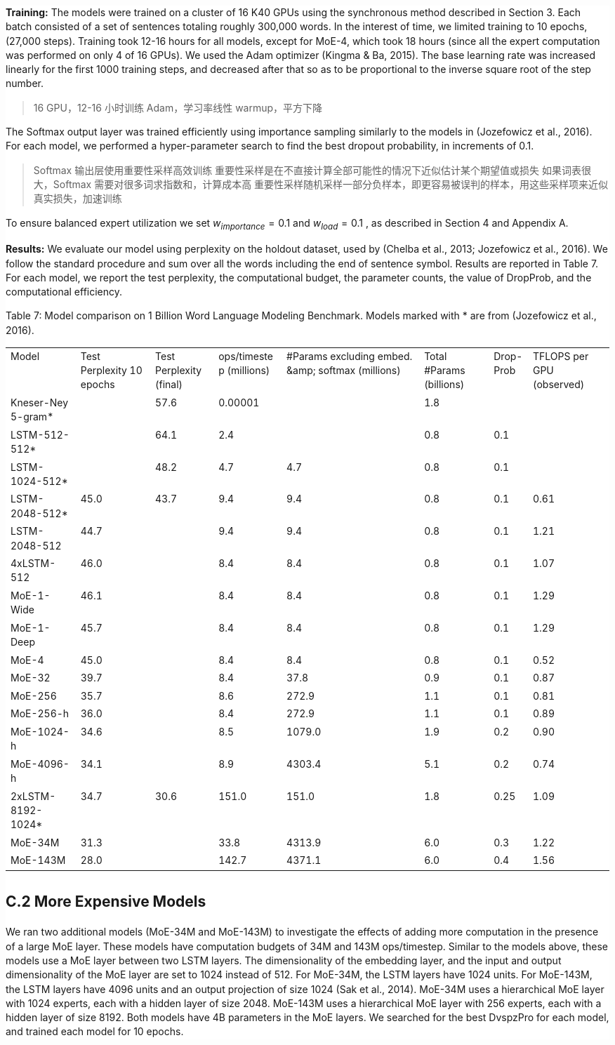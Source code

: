 **Training:** The models were trained on a cluster of 16 K40 GPUs using the synchronous method described in Section 3. Each batch consisted of a set of sentences totaling roughly 300,000 words. In the interest of time, we limited training to 10 epochs, (27,000 steps). Training took 12-16 hours for all models, except for MoE-4, which took 18 hours (since all the expert computation was performed on only 4 of 16 GPUs). We used the Adam optimizer (Kingma & Ba, 2015). The base learning rate was increased linearly for the first 1000 training steps, and decreased after that so as to be proportional to the inverse square root of the step number. 
>  16 GPU，12-16 小时训练
>  Adam，学习率线性 warmup，平方下降

The Softmax output layer was trained efficiently using importance sampling similarly to the models in (Jozefowicz et al., 2016). For each model, we performed a hyper-parameter search to find the best dropout probability, in increments of 0.1.
>  Softmax 输出层使用重要性采样高效训练
>  重要性采样是在不直接计算全部可能性的情况下近似估计某个期望值或损失
>  如果词表很大，Softmax 需要对很多词求指数和，计算成本高
>  重要性采样随机采样一部分负样本，即更容易被误判的样本，用这些采样项来近似真实损失，加速训练

To ensure balanced expert utilization we set  $w_{importance} = 0.1$  and  $w_{load} = 0.1$  , as described in Section 4 and Appendix A.

**Results:** We evaluate our model using perplexity on the holdout dataset, used by (Chelba et al., 2013; Jozefowicz et al., 2016). We follow the standard procedure and sum over all the words including the end of sentence symbol. Results are reported in Table 7. For each model, we report the test perplexity, the computational budget, the parameter counts, the value of DropProb, and the computational efficiency.

Table 7: Model comparison on 1 Billion Word Language Modeling Benchmark. Models marked with \* are from (Jozefowicz et al., 2016).  

<table><tr><td>Model</td><td>Test Perplexity 10 epochs</td><td>Test Perplexity (final)</td><td>ops/timestep (millions)</td><td>#Params excluding embed. &amp;amp; softmax (millions)</td><td>Total #Params (billions)</td><td>Drop-Prob</td><td>TFLOPS per GPU (observed)</td></tr><tr><td>Kneser-Ney 5-gram*</td><td></td><td>57.6</td><td>0.00001</td><td></td><td>1.8</td><td></td><td></td></tr><tr><td>LSTM-512-512*</td><td></td><td>64.1</td><td>2.4</td><td></td><td>0.8</td><td>0.1</td><td></td></tr><tr><td>LSTM-1024-512*</td><td></td><td>48.2</td><td>4.7</td><td>4.7</td><td>0.8</td><td>0.1</td><td></td></tr><tr><td>LSTM-2048-512*</td><td>45.0</td><td>43.7</td><td>9.4</td><td>9.4</td><td>0.8</td><td>0.1</td><td>0.61</td></tr><tr><td>LSTM-2048-512</td><td>44.7</td><td></td><td>9.4</td><td>9.4</td><td>0.8</td><td>0.1</td><td>1.21</td></tr><tr><td>4xLSTM-512</td><td>46.0</td><td></td><td>8.4</td><td>8.4</td><td>0.8</td><td>0.1</td><td>1.07</td></tr><tr><td>MoE-1-Wide</td><td>46.1</td><td></td><td>8.4</td><td>8.4</td><td>0.8</td><td>0.1</td><td>1.29</td></tr><tr><td>MoE-1-Deep</td><td>45.7</td><td></td><td>8.4</td><td>8.4</td><td>0.8</td><td>0.1</td><td>1.29</td></tr><tr><td>MoE-4</td><td>45.0</td><td></td><td>8.4</td><td>8.4</td><td>0.8</td><td>0.1</td><td>0.52</td></tr><tr><td>MoE-32</td><td>39.7</td><td></td><td>8.4</td><td>37.8</td><td>0.9</td><td>0.1</td><td>0.87</td></tr><tr><td>MoE-256</td><td>35.7</td><td></td><td>8.6</td><td>272.9</td><td>1.1</td><td>0.1</td><td>0.81</td></tr><tr><td>MoE-256-h</td><td>36.0</td><td></td><td>8.4</td><td>272.9</td><td>1.1</td><td>0.1</td><td>0.89</td></tr><tr><td>MoE-1024-h</td><td>34.6</td><td></td><td>8.5</td><td>1079.0</td><td>1.9</td><td>0.2</td><td>0.90</td></tr><tr><td>MoE-4096-h</td><td>34.1</td><td></td><td>8.9</td><td>4303.4</td><td>5.1</td><td>0.2</td><td>0.74</td></tr><tr><td>2xLSTM-8192-1024*</td><td>34.7</td><td>30.6</td><td>151.0</td><td>151.0</td><td>1.8</td><td>0.25</td><td>1.09</td></tr><tr><td>MoE-34M</td><td>31.3</td><td></td><td>33.8</td><td>4313.9</td><td>6.0</td><td>0.3</td><td>1.22</td></tr><tr><td>MoE-143M</td><td>28.0</td><td></td><td>142.7</td><td>4371.1</td><td>6.0</td><td>0.4</td><td>1.56</td></tr></table>

## C.2 More Expensive Models
We ran two additional models (MoE-34M and MoE-143M) to investigate the effects of adding more computation in the presence of a large MoE layer. These models have computation budgets of 34M and 143M ops/timestep. Similar to the models above, these models use a MoE layer between two LSTM layers. The dimensionality of the embedding layer, and the input and output dimensionality of the MoE layer are set to 1024 instead of 512. For MoE-34M, the LSTM layers have 1024 units. For MoE-143M, the LSTM layers have 4096 units and an output projection of size 1024 (Sak et al., 2014). MoE-34M uses a hierarchical MoE layer with 1024 experts, each with a hidden layer of size 2048. MoE-143M uses a hierarchical MoE layer with 256 experts, each with a hidden layer of size 8192. Both models have 4B parameters in the MoE layers. We searched for the best DvspzPro for each model, and trained each model for 10 epochs.

